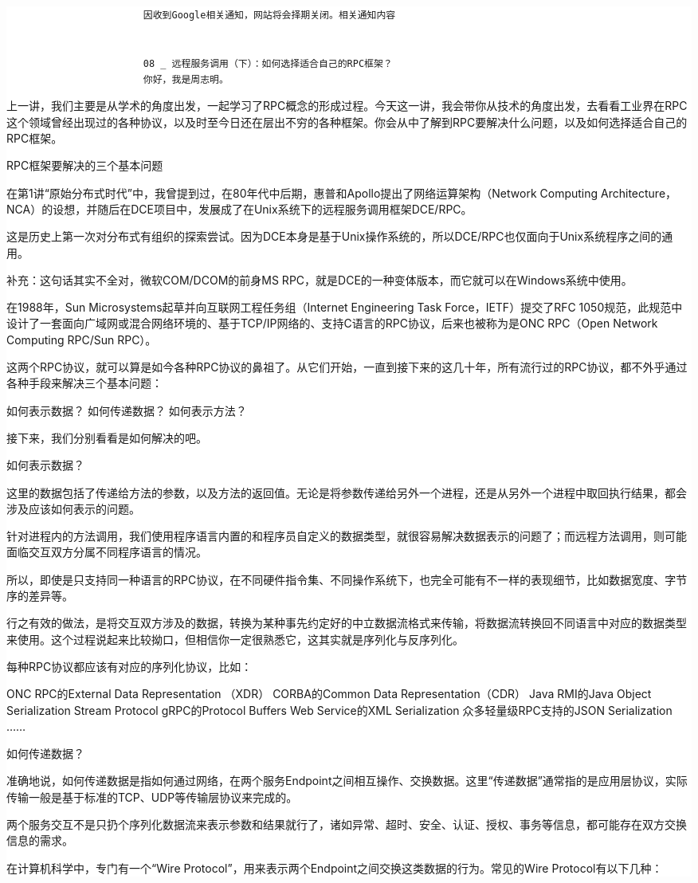 
                            
                            因收到Google相关通知，网站将会择期关闭。相关通知内容
                            
                            
                            08 _ 远程服务调用（下）：如何选择适合自己的RPC框架？
                            你好，我是周志明。

上一讲，我们主要是从学术的角度出发，一起学习了RPC概念的形成过程。今天这一讲，我会带你从技术的角度出发，去看看工业界在RPC这个领域曾经出现过的各种协议，以及时至今日还在层出不穷的各种框架。你会从中了解到RPC要解决什么问题，以及如何选择适合自己的RPC框架。

RPC框架要解决的三个基本问题

在第1讲“原始分布式时代”中，我曾提到过，在80年代中后期，惠普和Apollo提出了网络运算架构（Network Computing Architecture，NCA）的设想，并随后在DCE项目中，发展成了在Unix系统下的远程服务调用框架DCE/RPC。

这是历史上第一次对分布式有组织的探索尝试。因为DCE本身是基于Unix操作系统的，所以DCE/RPC也仅面向于Unix系统程序之间的通用。


补充：这句话其实不全对，微软COM/DCOM的前身MS RPC，就是DCE的一种变体版本，而它就可以在Windows系统中使用。


在1988年，Sun Microsystems起草并向互联网工程任务组（Internet Engineering Task Force，IETF）提交了RFC 1050规范，此规范中设计了一套面向广域网或混合网络环境的、基于TCP/IP网络的、支持C语言的RPC协议，后来也被称为是ONC RPC（Open Network Computing RPC/Sun RPC）。

这两个RPC协议，就可以算是如今各种RPC协议的鼻祖了。从它们开始，一直到接下来的这几十年，所有流行过的RPC协议，都不外乎通过各种手段来解决三个基本问题：


如何表示数据？
如何传递数据？
如何表示方法？


接下来，我们分别看看是如何解决的吧。

如何表示数据？

这里的数据包括了传递给方法的参数，以及方法的返回值。无论是将参数传递给另外一个进程，还是从另外一个进程中取回执行结果，都会涉及应该如何表示的问题。

针对进程内的方法调用，我们使用程序语言内置的和程序员自定义的数据类型，就很容易解决数据表示的问题了；而远程方法调用，则可能面临交互双方分属不同程序语言的情况。

所以，即使是只支持同一种语言的RPC协议，在不同硬件指令集、不同操作系统下，也完全可能有不一样的表现细节，比如数据宽度、字节序的差异等。

行之有效的做法，是将交互双方涉及的数据，转换为某种事先约定好的中立数据流格式来传输，将数据流转换回不同语言中对应的数据类型来使用。这个过程说起来比较拗口，但相信你一定很熟悉它，这其实就是序列化与反序列化。

每种RPC协议都应该有对应的序列化协议，比如：


ONC RPC的External Data Representation （XDR）
CORBA的Common Data Representation（CDR）
Java RMI的Java Object Serialization Stream Protocol
gRPC的Protocol Buffers
Web Service的XML Serialization
众多轻量级RPC支持的JSON Serialization
……


如何传递数据？

准确地说，如何传递数据是指如何通过网络，在两个服务Endpoint之间相互操作、交换数据。这里“传递数据”通常指的是应用层协议，实际传输一般是基于标准的TCP、UDP等传输层协议来完成的。

两个服务交互不是只扔个序列化数据流来表示参数和结果就行了，诸如异常、超时、安全、认证、授权、事务等信息，都可能存在双方交换信息的需求。

在计算机科学中，专门有一个“Wire Protocol”，用来表示两个Endpoint之间交换这类数据的行为。常见的Wire Protocol有以下几种：
